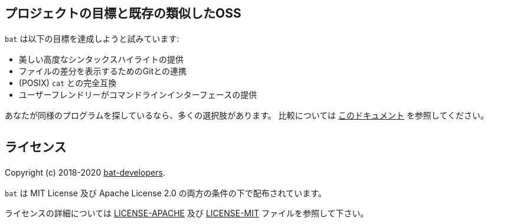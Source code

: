## プロジェクトの目標と既存の類似したOSS

`bat` は以下の目標を達成しようと試みています:

- 美しい高度なシンタックスハイライトの提供
- ファイルの差分を表示するためのGitとの連携
-  (POSIX) `cat` との完全互換
- ユーザーフレンドリーがコマンドラインインターフェースの提供

あなたが同様のプログラムを探しているなら、多くの選択肢があります。
比較については [このドキュメント](alternatives.md) を参照してください。

## ライセンス
Copyright (c) 2018-2020 [bat-developers](https://github.com/sharkdp/bat).

`bat` は MIT License 及び Apache License 2.0 の両方の条件の下で配布されています。

ライセンスの詳細については [LICENSE-APACHE](../LICENSE-APACHE) 及び [LICENSE-MIT](../LICENSE-MIT) ファイルを参照して下さい。
